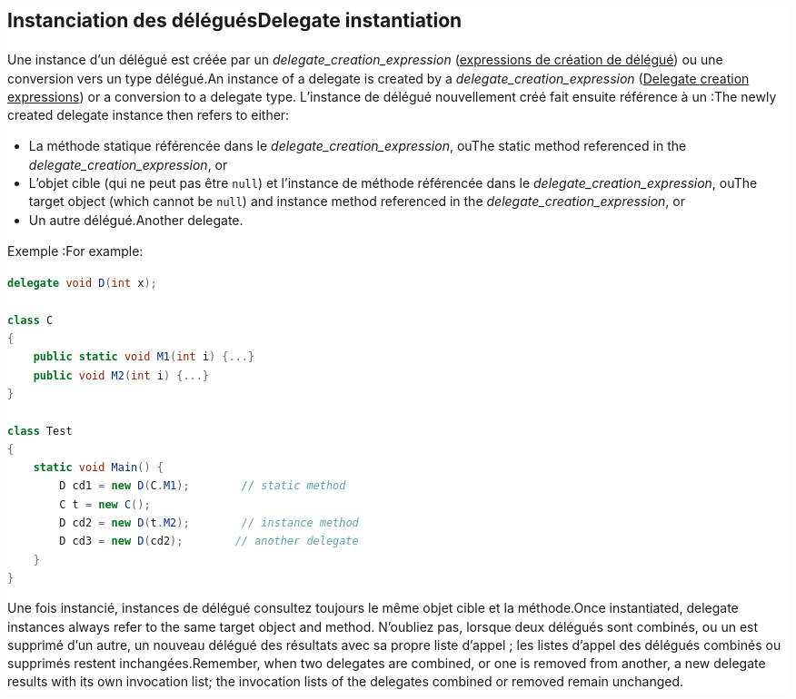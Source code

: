 ## <a name="delegate-instantiation"></a><span data-ttu-id="e7b6e-161">Instanciation des délégués</span><span class="sxs-lookup"><span data-stu-id="e7b6e-161">Delegate instantiation</span></span>

<span data-ttu-id="e7b6e-162">Une instance d’un délégué est créée par un *delegate_creation_expression* ([expressions de création de délégué](expressions.md#delegate-creation-expressions)) ou une conversion vers un type délégué.</span><span class="sxs-lookup"><span data-stu-id="e7b6e-162">An instance of a delegate is created by a *delegate_creation_expression* ([Delegate creation expressions](expressions.md#delegate-creation-expressions)) or a conversion to a delegate type.</span></span> <span data-ttu-id="e7b6e-163">L’instance de délégué nouvellement créé fait ensuite référence à un :</span><span class="sxs-lookup"><span data-stu-id="e7b6e-163">The newly created delegate instance then refers to either:</span></span>

*  <span data-ttu-id="e7b6e-164">La méthode statique référencée dans le *delegate_creation_expression*, ou</span><span class="sxs-lookup"><span data-stu-id="e7b6e-164">The static method referenced in the *delegate_creation_expression*, or</span></span>
*  <span data-ttu-id="e7b6e-165">L’objet cible (qui ne peut pas être `null`) et l’instance de méthode référencée dans le *delegate_creation_expression*, ou</span><span class="sxs-lookup"><span data-stu-id="e7b6e-165">The target object (which cannot be `null`) and instance method referenced in the *delegate_creation_expression*, or</span></span>
*  <span data-ttu-id="e7b6e-166">Un autre délégué.</span><span class="sxs-lookup"><span data-stu-id="e7b6e-166">Another delegate.</span></span>

<span data-ttu-id="e7b6e-167">Exemple :</span><span class="sxs-lookup"><span data-stu-id="e7b6e-167">For example:</span></span>

```csharp
delegate void D(int x);

class C
{
    public static void M1(int i) {...}
    public void M2(int i) {...}
}

class Test
{
    static void Main() { 
        D cd1 = new D(C.M1);        // static method
        C t = new C();
        D cd2 = new D(t.M2);        // instance method
        D cd3 = new D(cd2);        // another delegate
    }
}
```

<span data-ttu-id="e7b6e-168">Une fois instancié, instances de délégué consultez toujours le même objet cible et la méthode.</span><span class="sxs-lookup"><span data-stu-id="e7b6e-168">Once instantiated, delegate instances always refer to the same target object and method.</span></span> <span data-ttu-id="e7b6e-169">N’oubliez pas, lorsque deux délégués sont combinés, ou un est supprimé d’un autre, un nouveau délégué des résultats avec sa propre liste d’appel ; les listes d’appel des délégués combinés ou supprimés restent inchangées.</span><span class="sxs-lookup"><span data-stu-id="e7b6e-169">Remember, when two delegates are combined, or one is removed from another, a new delegate results with its own invocation list; the invocation lists of the delegates combined or removed remain unchanged.</span></span>
